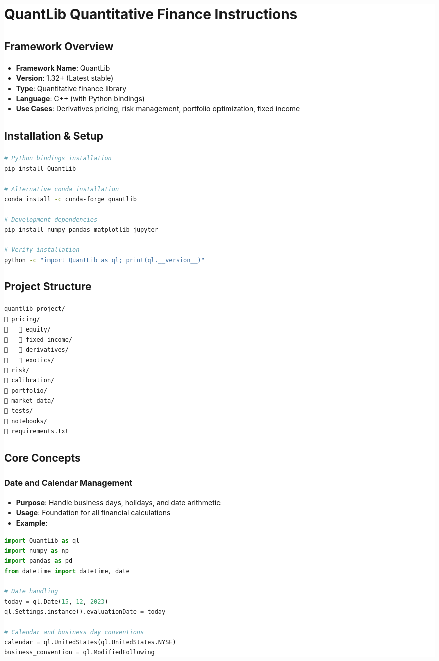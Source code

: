 # QuantLib Quantitative Finance Instructions

## Framework Overview
- **Framework Name**: QuantLib
- **Version**: 1.32+ (Latest stable)
- **Type**: Quantitative finance library
- **Language**: C++ (with Python bindings)
- **Use Cases**: Derivatives pricing, risk management, portfolio optimization, fixed income

## Installation & Setup
```bash
# Python bindings installation
pip install QuantLib

# Alternative conda installation
conda install -c conda-forge quantlib

# Development dependencies
pip install numpy pandas matplotlib jupyter

# Verify installation
python -c "import QuantLib as ql; print(ql.__version__)"
```

## Project Structure
```
quantlib-project/
   pricing/
      equity/
      fixed_income/
      derivatives/
      exotics/
   risk/
   calibration/
   portfolio/
   market_data/
   tests/
   notebooks/
   requirements.txt
```

## Core Concepts

### Date and Calendar Management
- **Purpose**: Handle business days, holidays, and date arithmetic
- **Usage**: Foundation for all financial calculations
- **Example**:
```python
import QuantLib as ql
import numpy as np
import pandas as pd
from datetime import datetime, date

# Date handling
today = ql.Date(15, 12, 2023)
ql.Settings.instance().evaluationDate = today

# Calendar and business day conventions
calendar = ql.UnitedStates(ql.UnitedStates.NYSE)
business_convention = ql.ModifiedFollowing
```